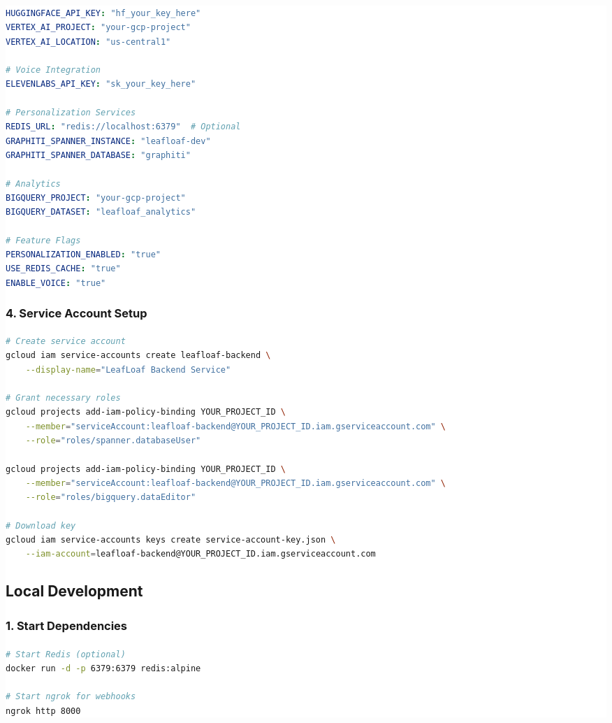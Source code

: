```yaml
HUGGINGFACE_API_KEY: "hf_your_key_here"
VERTEX_AI_PROJECT: "your-gcp-project"
VERTEX_AI_LOCATION: "us-central1"

# Voice Integration
ELEVENLABS_API_KEY: "sk_your_key_here"

# Personalization Services
REDIS_URL: "redis://localhost:6379"  # Optional
GRAPHITI_SPANNER_INSTANCE: "leafloaf-dev"
GRAPHITI_SPANNER_DATABASE: "graphiti"

# Analytics
BIGQUERY_PROJECT: "your-gcp-project"
BIGQUERY_DATASET: "leafloaf_analytics"

# Feature Flags
PERSONALIZATION_ENABLED: "true"
USE_REDIS_CACHE: "true"
ENABLE_VOICE: "true"
```

### 4. Service Account Setup
```bash
# Create service account
gcloud iam service-accounts create leafloaf-backend \
    --display-name="LeafLoaf Backend Service"

# Grant necessary roles
gcloud projects add-iam-policy-binding YOUR_PROJECT_ID \
    --member="serviceAccount:leafloaf-backend@YOUR_PROJECT_ID.iam.gserviceaccount.com" \
    --role="roles/spanner.databaseUser"

gcloud projects add-iam-policy-binding YOUR_PROJECT_ID \
    --member="serviceAccount:leafloaf-backend@YOUR_PROJECT_ID.iam.gserviceaccount.com" \
    --role="roles/bigquery.dataEditor"

# Download key
gcloud iam service-accounts keys create service-account-key.json \
    --iam-account=leafloaf-backend@YOUR_PROJECT_ID.iam.gserviceaccount.com
```

## Local Development

### 1. Start Dependencies
```bash
# Start Redis (optional)
docker run -d -p 6379:6379 redis:alpine

# Start ngrok for webhooks
ngrok http 8000
```
